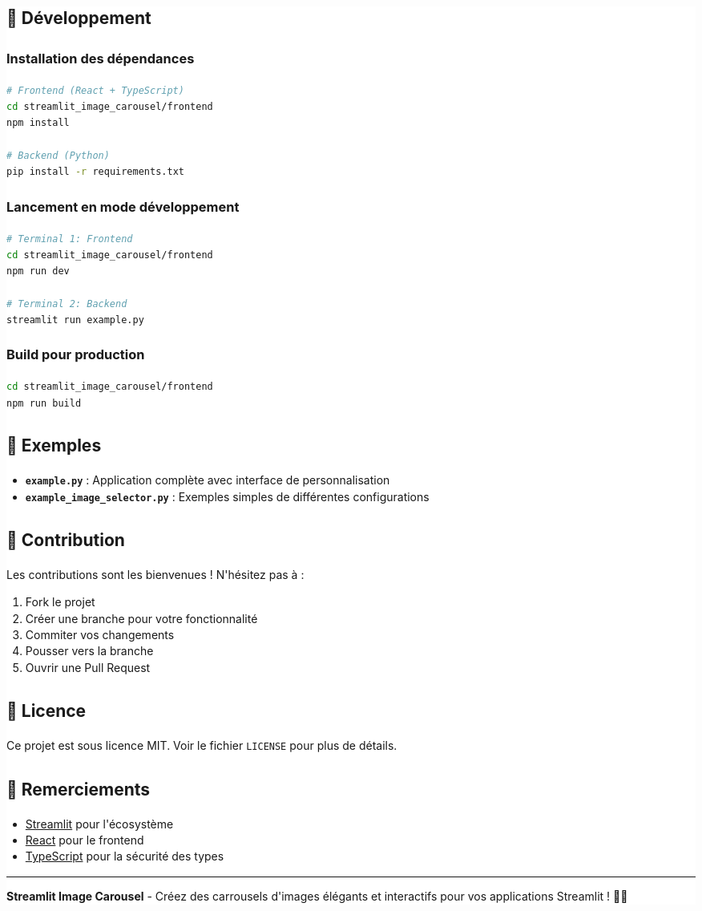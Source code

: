 ## 🔧 Développement

### Installation des dépendances
```bash
# Frontend (React + TypeScript)
cd streamlit_image_carousel/frontend
npm install

# Backend (Python)
pip install -r requirements.txt
```

### Lancement en mode développement
```bash
# Terminal 1: Frontend
cd streamlit_image_carousel/frontend
npm run dev

# Terminal 2: Backend
streamlit run example.py
```

### Build pour production
```bash
cd streamlit_image_carousel/frontend
npm run build
```

## 📝 Exemples

- **`example.py`** : Application complète avec interface de personnalisation
- **`example_image_selector.py`** : Exemples simples de différentes configurations

## 🤝 Contribution

Les contributions sont les bienvenues ! N'hésitez pas à :

1. Fork le projet
2. Créer une branche pour votre fonctionnalité
3. Commiter vos changements
4. Pousser vers la branche
5. Ouvrir une Pull Request

## 📄 Licence

Ce projet est sous licence MIT. Voir le fichier `LICENSE` pour plus de détails.

## 🙏 Remerciements

- [Streamlit](https://streamlit.io/) pour l'écosystème
- [React](https://reactjs.org/) pour le frontend
- [TypeScript](https://www.typescriptlang.org/) pour la sécurité des types

---

**Streamlit Image Carousel** - Créez des carrousels d'images élégants et interactifs pour vos applications Streamlit ! 🎨✨ 